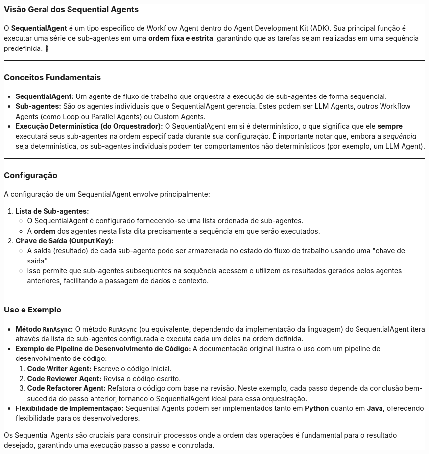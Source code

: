 ### Visão Geral dos Sequential Agents

O **SequentialAgent** é um tipo específico de Workflow Agent dentro do Agent Development Kit (ADK). Sua principal função é executar uma série de sub-agentes em uma **ordem fixa e estrita**, garantindo que as tarefas sejam realizadas em uma sequência predefinida. 🎯

---

### Conceitos Fundamentais

- **SequentialAgent:** Um agente de fluxo de trabalho que orquestra a execução de sub-agentes de forma sequencial.
- **Sub-agentes:** São os agentes individuais que o SequentialAgent gerencia. Estes podem ser LLM Agents, outros Workflow Agents (como Loop ou Parallel Agents) ou Custom Agents.
- **Execução Determinística (do Orquestrador):** O SequentialAgent em si é determinístico, o que significa que ele **sempre** executará seus sub-agentes na ordem especificada durante sua configuração. É importante notar que, embora a _sequência_ seja determinística, os sub-agentes individuais podem ter comportamentos não determinísticos (por exemplo, um LLM Agent).

---

### Configuração

A configuração de um SequentialAgent envolve principalmente:

1. **Lista de Sub-agentes:**
    - O SequentialAgent é configurado fornecendo-se uma lista ordenada de sub-agentes.
    - A **ordem** dos agentes nesta lista dita precisamente a sequência em que serão executados.
2. **Chave de Saída (Output Key):**
    - A saída (resultado) de cada sub-agente pode ser armazenada no estado do fluxo de trabalho usando uma "chave de saída".
    - Isso permite que sub-agentes subsequentes na sequência acessem e utilizem os resultados gerados pelos agentes anteriores, facilitando a passagem de dados e contexto.

---

### Uso e Exemplo

- **Método `RunAsync`:** O método `RunAsync` (ou equivalente, dependendo da implementação da linguagem) do SequentialAgent itera através da lista de sub-agentes configurada e executa cada um deles na ordem definida.
- **Exemplo de Pipeline de Desenvolvimento de Código:** A documentação original ilustra o uso com um pipeline de desenvolvimento de código:
    1. **Code Writer Agent:** Escreve o código inicial.
    2. **Code Reviewer Agent:** Revisa o código escrito.
    3. **Code Refactorer Agent:** Refatora o código com base na revisão. Neste exemplo, cada passo depende da conclusão bem-sucedida do passo anterior, tornando o SequentialAgent ideal para essa orquestração.
- **Flexibilidade de Implementação:** Sequential Agents podem ser implementados tanto em **Python** quanto em **Java**, oferecendo flexibilidade para os desenvolvedores.

Os Sequential Agents são cruciais para construir processos onde a ordem das operações é fundamental para o resultado desejado, garantindo uma execução passo a passo e controlada.
